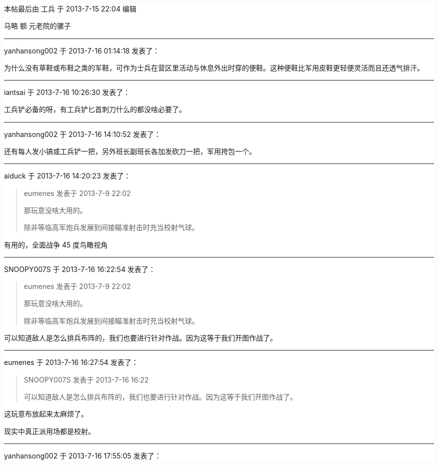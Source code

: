 本帖最后由 工兵 于 2013-7-15 22:04 编辑

马略 额 元老院的骡子

---

yanhansong002 于 2013-7-16 01:14:18 发表了：

为什么没有草鞋或布鞋之类的军鞋，可作为士兵在营区里活动与休息外出时穿的便鞋。这种便鞋比军用皮鞋更轻便灵活而且还透气排汗。

---

iantsai 于 2013-7-16 10:26:30 发表了：

工兵铲必备的呀，有工兵铲匕首刺刀什么的都没啥必要了。

---

yanhansong002 于 2013-7-16 14:10:52 发表了：

还有每人发小镐或工兵铲一把，另外班长副班长各加发砍刀一把，军用挎包一个。

---

aiduck 于 2013-7-16 14:20:23 发表了：

> eumenes 发表于 2013-7-9 22:02
>
> 那玩意没啥大用的。
>
> 除非等临高军炮兵发展到间接瞄准射击时充当校射气球。

有用的，全面战争 45 度鸟瞰视角

---

SNOOPY007S 于 2013-7-16 16:22:54 发表了：

> eumenes 发表于 2013-7-9 22:02
>
> 那玩意没啥大用的。
>
> 除非等临高军炮兵发展到间接瞄准射击时充当校射气球。

可以知道敌人是怎么排兵布阵的，我们也要进行针对作战。因为这等于我们开图作战了。

---

eumenes 于 2013-7-16 16:27:54 发表了：

> SNOOPY007S 发表于 2013-7-16 16:22
>
> 可以知道敌人是怎么排兵布阵的，我们也要进行针对作战。因为这等于我们开图作战了。

这玩意布放起来太麻烦了。

现实中真正派用场都是校射。

---

yanhansong002 于 2013-7-16 17:55:05 发表了：
